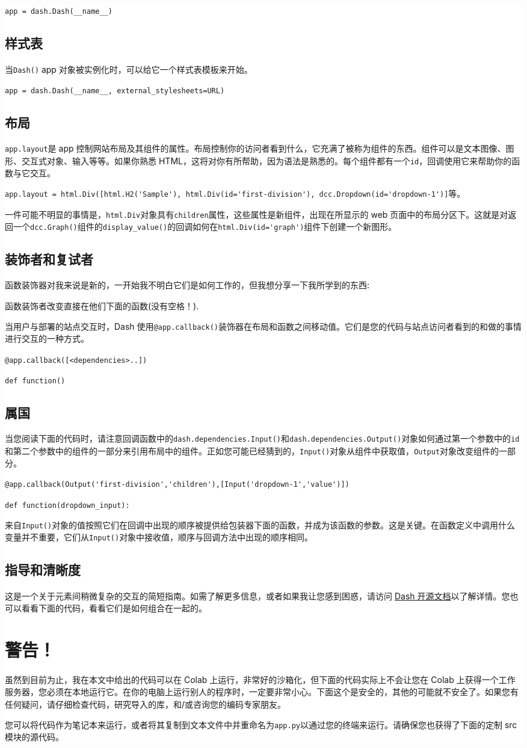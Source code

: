 `app = dash.Dash(__name__)`

## 样式表

当`Dash()` app 对象被实例化时，可以给它一个样式表模板来开始。

`app = dash.Dash(__name__, external_stylesheets=URL)`

## 布局

`app.layout`是 app 控制网站布局及其组件的属性。布局控制你的访问者看到什么，它充满了被称为组件的东西。组件可以是文本图像、图形、交互式对象、输入等等。如果你熟悉 HTML，这将对你有所帮助，因为语法是熟悉的。每个组件都有一个`id`，回调使用它来帮助你的函数与它交互。

`app.layout = html.Div([html.H2('Sample'), html.Div(id='first-division'), dcc.Dropdown(id='dropdown-1')]`等。

一件可能不明显的事情是，`html.Div`对象具有`children`属性，这些属性是新组件，出现在所显示的 web 页面中的布局分区下。这就是对返回一个`dcc.Graph()`组件的`display_value()`的回调如何在`html.Div(id='graph')`组件下创建一个新图形。

## 装饰者和复试者

函数装饰器对我来说是新的，一开始我不明白它们是如何工作的，但我想分享一下我所学到的东西:

函数装饰者改变直接在他们下面的函数(没有空格！).

当用户与部署的站点交互时，Dash 使用`@app.callback()`装饰器在布局和函数之间移动值。它们是您的代码与站点访问者看到的和做的事情进行交互的一种方式。

`@app.callback([<dependencies>..])`

`def function()`

## 属国

当您阅读下面的代码时，请注意回调函数中的`dash.dependencies.Input()`和`dash.dependencies.Output()`对象如何通过第一个参数中的`id`和第二个参数中的组件的一部分来引用布局中的组件。正如您可能已经猜到的，`Input()`对象从组件中获取值，`Output`对象改变组件的一部分。

`@app.callback(Output('first-division','children'),[Input('dropdown-1','value')])`

`def function(dropdown_input):`

来自`Input()`对象的值按照它们在回调中出现的顺序被提供给包装器下面的函数，并成为该函数的参数。这是关键。在函数定义中调用什么变量并不重要，它们从`Input()`对象中接收值，顺序与回调方法中出现的顺序相同。

## 指导和清晰度

这是一个关于元素间稍微复杂的交互的简短指南。如需了解更多信息，或者如果我让您感到困惑，请访问 [Dash 开源文档](https://dash.plotly.com/)以了解详情。您也可以看看下面的代码，看看它们是如何组合在一起的。

# 警告！

虽然到目前为止，我在本文中给出的代码可以在 Colab 上运行，非常好的沙箱化，但下面的代码实际上不会让您在 Colab 上获得一个工作服务器，您必须在本地运行它。在你的电脑上运行别人的程序时，一定要非常小心。下面这个是安全的，其他的可能就不安全了。如果您有任何疑问，请仔细检查代码，研究导入的库，和/或咨询您的编码专家朋友。

您可以将代码作为笔记本来运行，或者将其复制到文本文件中并重命名为`app.py`以通过您的终端来运行。请确保您也获得了下面的定制 src 模块的源代码。
